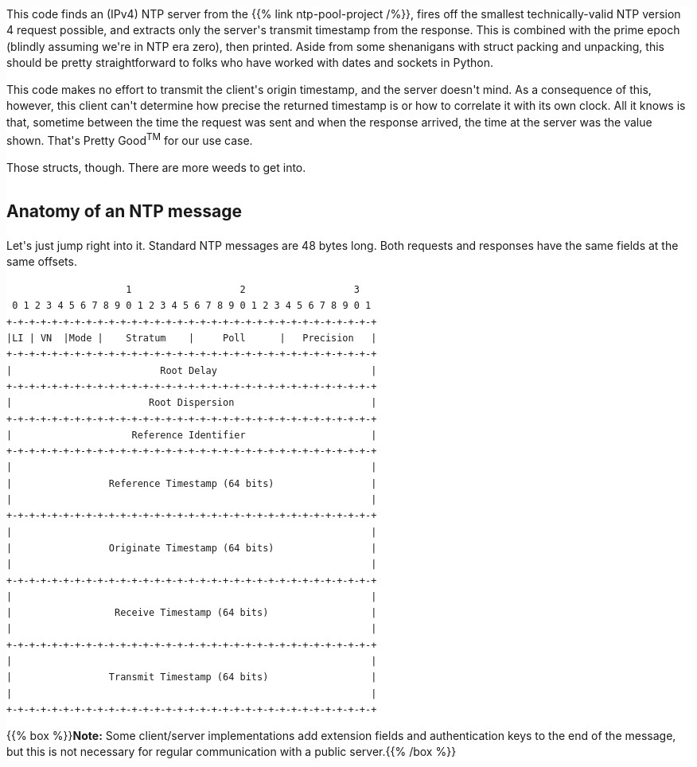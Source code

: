 This code finds an (IPv4) NTP server from the {{% link ntp-pool-project /%}}, fires off the smallest technically-valid NTP version 4 request possible, and extracts only the server's transmit timestamp from the response. This is combined with the prime epoch (blindly assuming we're in NTP era zero), then printed. Aside from some shenanigans with struct packing and unpacking, this should be pretty straightforward to folks who have worked with dates and sockets in Python.

This code makes no effort to transmit the client's origin timestamp, and the server doesn't mind. As a consequence of this, however, this client can't determine how precise the returned timestamp is or how to correlate it with its own clock. All it knows is that, sometime between the time the request was sent and when the response arrived, the time at the server was the value shown. That's Pretty Good<sup>TM</sup> for our use case.

Those structs, though. There are more weeds to get into.

## Anatomy of an NTP message

Let's just jump right into it. Standard NTP messages are 48 bytes long. Both requests and responses have the same fields at the same offsets.

```goat
                     1                   2                   3
 0 1 2 3 4 5 6 7 8 9 0 1 2 3 4 5 6 7 8 9 0 1 2 3 4 5 6 7 8 9 0 1
+-+-+-+-+-+-+-+-+-+-+-+-+-+-+-+-+-+-+-+-+-+-+-+-+-+-+-+-+-+-+-+-+
|LI | VN  |Mode |    Stratum    |     Poll      |   Precision   |
+-+-+-+-+-+-+-+-+-+-+-+-+-+-+-+-+-+-+-+-+-+-+-+-+-+-+-+-+-+-+-+-+
|                          Root Delay                           |
+-+-+-+-+-+-+-+-+-+-+-+-+-+-+-+-+-+-+-+-+-+-+-+-+-+-+-+-+-+-+-+-+
|                        Root Dispersion                        |
+-+-+-+-+-+-+-+-+-+-+-+-+-+-+-+-+-+-+-+-+-+-+-+-+-+-+-+-+-+-+-+-+
|                     Reference Identifier                      |
+-+-+-+-+-+-+-+-+-+-+-+-+-+-+-+-+-+-+-+-+-+-+-+-+-+-+-+-+-+-+-+-+
|                                                               |
|                 Reference Timestamp (64 bits)                 |
|                                                               |
+-+-+-+-+-+-+-+-+-+-+-+-+-+-+-+-+-+-+-+-+-+-+-+-+-+-+-+-+-+-+-+-+
|                                                               |
|                 Originate Timestamp (64 bits)                 |
|                                                               |
+-+-+-+-+-+-+-+-+-+-+-+-+-+-+-+-+-+-+-+-+-+-+-+-+-+-+-+-+-+-+-+-+
|                                                               |
|                  Receive Timestamp (64 bits)                  |
|                                                               |
+-+-+-+-+-+-+-+-+-+-+-+-+-+-+-+-+-+-+-+-+-+-+-+-+-+-+-+-+-+-+-+-+
|                                                               |
|                 Transmit Timestamp (64 bits)                  |
|                                                               |
+-+-+-+-+-+-+-+-+-+-+-+-+-+-+-+-+-+-+-+-+-+-+-+-+-+-+-+-+-+-+-+-+
```

{{% box %}}**Note:** Some client/server implementations add extension fields and authentication keys to the end of the message, but this is not necessary for regular communication with a public server.{{% /box %}}
